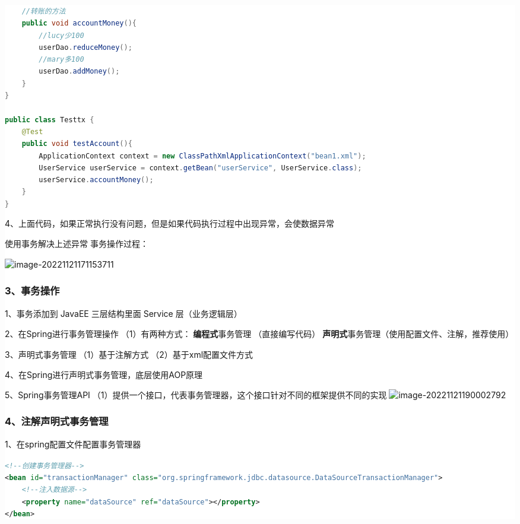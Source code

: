 ```java
    //转账的方法
    public void accountMoney(){
        //lucy少100
        userDao.reduceMoney();
        //mary多100
        userDao.addMoney();
    }
}

public class Testtx {
    @Test
    public void testAccount(){
        ApplicationContext context = new ClassPathXmlApplicationContext("bean1.xml");
        UserService userService = context.getBean("userService", UserService.class);
        userService.accountMoney();
    }
}
```

4、上面代码，如果正常执行没有问题，但是如果代码执行过程中出现异常，会使数据异常

使用事务解决上述异常
事务操作过程：

![image-20221121171153711]( https://raw.githubusercontent.com/T4mako/ImageBed/main/image-20221121171153711.png)

### 3、事务操作

1、事务添加到 JavaEE 三层结构里面 Service 层（业务逻辑层）

2、在Spring进行事务管理操作
（1）有两种方式：
**编程式**事务管理 （直接编写代码）
**声明式**事务管理（使用配置文件、注解，推荐使用）

3、声明式事务管理
（1）基于注解方式
（2）基于xml配置文件方式

4、在Spring进行声明式事务管理，底层使用AOP原理

5、Spring事务管理API
（1）提供一个接口，代表事务管理器，这个接口针对不同的框架提供不同的实现
![image-20221121190002792]( https://raw.githubusercontent.com/T4mako/ImageBed/main/image-20221121190002792.png)

### 4、注解声明式事务管理

1、在spring配置文件配置事务管理器

```xml
<!--创建事务管理器-->
<bean id="transactionManager" class="org.springframework.jdbc.datasource.DataSourceTransactionManager">
    <!--注入数据源-->
    <property name="dataSource" ref="dataSource"></property>
</bean>
```

